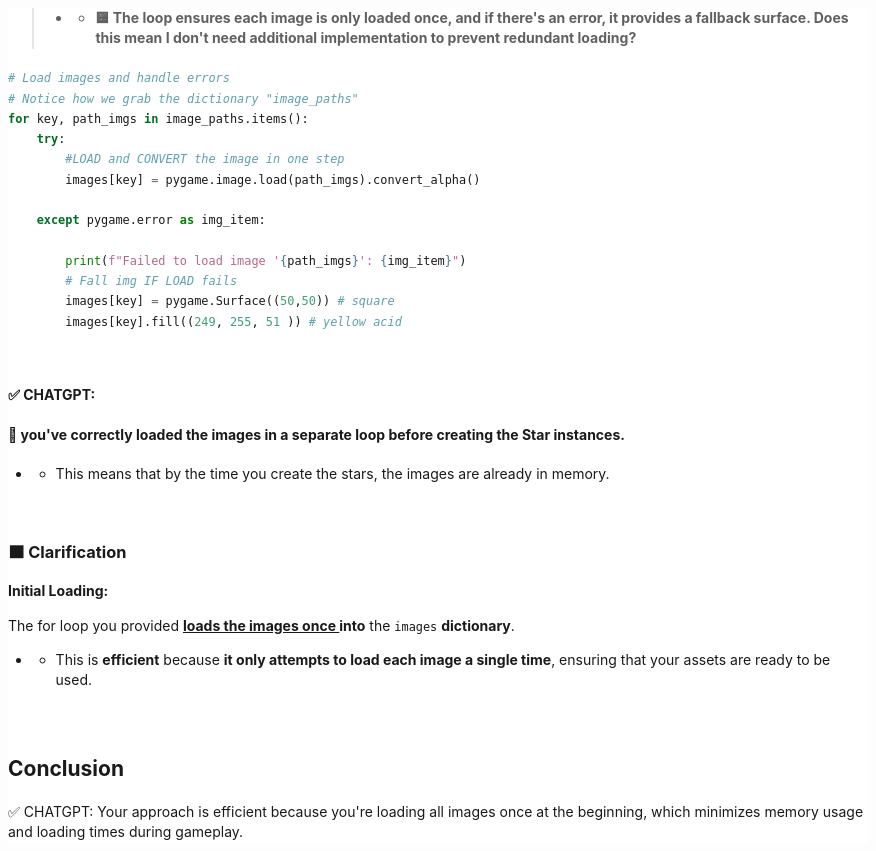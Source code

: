 > - - #### 🟨 The loop ensures each image is only loaded once, and if there's an error, it provides a fallback surface. Does this mean I don't need additional implementation to prevent redundant loading?

```python
# Load images and handle errors
# Notice how we grab the dictionary "image_paths"
for key, path_imgs in image_paths.items():
    try:
        #LOAD and CONVERT the image in one step
        images[key] = pygame.image.load(path_imgs).convert_alpha()

    except pygame.error as img_item:

        print(f"Failed to load image '{path_imgs}': {img_item}")
        # Fall img IF LOAD fails
        images[key] = pygame.Surface((50,50)) # square
        images[key].fill((249, 255, 51 )) # yellow acid
```

<br>

#### ✅ CHATGPT:

#### 🌈 you've correctly loaded the images in a separate loop before creating the Star instances.

- - This means that by the time you create the stars, the images are already in memory.

<br>

### 🟧 Clarification

**Initial Loading:**

The for loop you provided **<u>loads the images once </u> into** the `images` **dictionary**.

- - This is **efficient** because **it only attempts to load each image a single time**, ensuring that your assets are ready to be used.

<br>

## Conclusion

✅ CHATGPT: Your approach is efficient because you're loading all images once at the beginning, which minimizes memory usage and loading times during gameplay.
